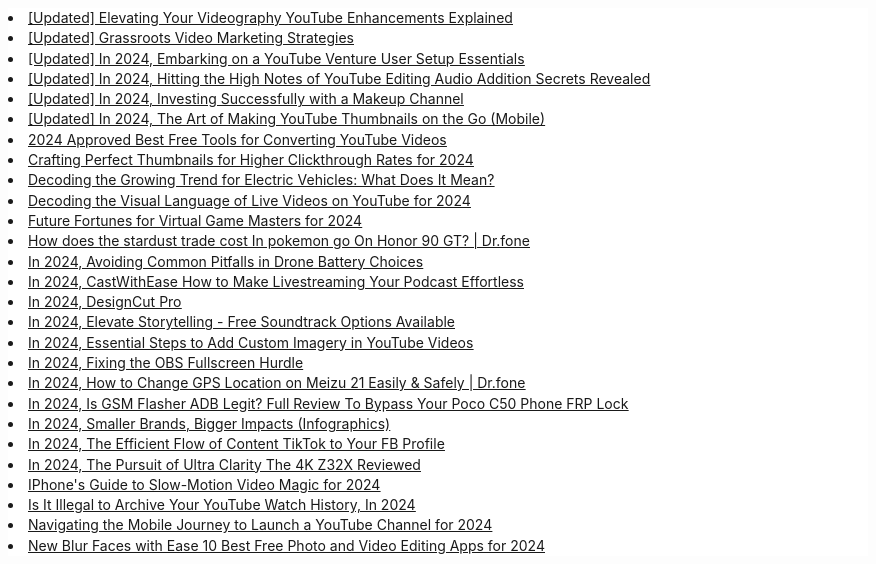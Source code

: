 <li><a href="https://youtube-zero.techidaily.com/ed-elevating-your-videography-youtube-enhancements-explained/"><u>[Updated] Elevating Your Videography  YouTube Enhancements Explained</u></a></li>
<li><a href="https://youtube-zero.techidaily.com/ed-grassroots-video-marketing-strategies/"><u>[Updated] Grassroots Video Marketing Strategies</u></a></li>
<li><a href="https://youtube-zero.techidaily.com/ed-in-2024-embarking-on-a-youtube-venture-user-setup-essentials/"><u>[Updated] In 2024, Embarking on a YouTube Venture  User Setup Essentials</u></a></li>
<li><a href="https://youtube-zero.techidaily.com/ed-in-2024-hitting-the-high-notes-of-youtube-editing-audio-addition-secrets-revealed/"><u>[Updated] In 2024, Hitting the High Notes of YouTube Editing  Audio Addition Secrets Revealed</u></a></li>
<li><a href="https://youtube-zero.techidaily.com/ed-in-2024-investing-successfully-with-a-makeup-channel/"><u>[Updated] In 2024, Investing Successfully with a Makeup Channel</u></a></li>
<li><a href="https://youtube-zero.techidaily.com/ed-in-2024-the-art-of-making-youtube-thumbnails-on-the-go-mobile/"><u>[Updated] In 2024, The Art of Making YouTube Thumbnails on the Go (Mobile)</u></a></li>
<li><a href="https://youtube-zero.techidaily.com/approved-best-free-tools-for-converting-youtube-videos/"><u>2024 Approved  Best Free Tools for Converting YouTube Videos</u></a></li>
<li><a href="https://youtube-zero.techidaily.com/ing-perfect-thumbnails-for-higher-clickthrough-rates-for-2024/"><u>Crafting Perfect Thumbnails for Higher Clickthrough Rates for 2024</u></a></li>
<li><a href="https://techtrends.techidaily.com/decoding-the-growing-trend-for-electric-vehicles-what-does-it-mean/"><u>Decoding the Growing Trend for Electric Vehicles: What Does It Mean?</u></a></li>
<li><a href="https://youtube-zero.techidaily.com/ing-the-visual-language-of-live-videos-on-youtube-for-2024/"><u>Decoding the Visual Language of Live Videos on YouTube for 2024</u></a></li>
<li><a href="https://youtube-zero.techidaily.com/e-fortunes-for-virtual-game-masters-for-2024/"><u>Future Fortunes for Virtual Game Masters for 2024</u></a></li>
<li><a href="https://pokemon-go-android.techidaily.com/how-does-the-stardust-trade-cost-in-pokemon-go-on-honor-90-gt-drfone-by-drfone-virtual-android/"><u>How does the stardust trade cost In pokemon go On Honor 90 GT? | Dr.fone</u></a></li>
<li><a href="https://fox-friendly.techidaily.com/in-2024-avoiding-common-pitfalls-in-drone-battery-choices/"><u>In 2024, Avoiding Common Pitfalls in Drone Battery Choices</u></a></li>
<li><a href="https://extra-lessons.techidaily.com/in-2024-castwithease-how-to-make-livestreaming-your-podcast-effortless/"><u>In 2024, CastWithEase  How to Make Livestreaming Your Podcast Effortless</u></a></li>
<li><a href="https://youtube-zero.techidaily.com/24-designcut-pro/"><u>In 2024, DesignCut Pro</u></a></li>
<li><a href="https://youtube-zero.techidaily.com/24-elevate-storytelling-free-soundtrack-options-available/"><u>In 2024, Elevate Storytelling - Free Soundtrack Options Available</u></a></li>
<li><a href="https://youtube-zero.techidaily.com/24-essential-steps-to-add-custom-imagery-in-youtube-videos/"><u>In 2024, Essential Steps to Add Custom Imagery in YouTube Videos</u></a></li>
<li><a href="https://screen-mirroring-recording.techidaily.com/in-2024-fixing-the-obs-fullscreen-hurdle/"><u>In 2024, Fixing the OBS Fullscreen Hurdle</u></a></li>
<li><a href="https://location-social.techidaily.com/in-2024-how-to-change-gps-location-on-meizu-21-easily-and-safely-drfone-by-drfone-virtual-android/"><u>In 2024, How to Change GPS Location on Meizu 21 Easily & Safely | Dr.fone</u></a></li>
<li><a href="https://android-frp.techidaily.com/in-2024-is-gsm-flasher-adb-legit-full-review-to-bypass-your-poco-c50-phone-frp-lock-by-drfone-android/"><u>In 2024, Is GSM Flasher ADB Legit? Full Review To Bypass Your Poco C50 Phone FRP Lock</u></a></li>
<li><a href="https://youtube-zero.techidaily.com/24-smaller-brands-bigger-impacts-infographics/"><u>In 2024, Smaller Brands, Bigger Impacts (Infographics)</u></a></li>
<li><a href="https://facebook-video-content.techidaily.com/in-2024-the-efficient-flow-of-content-tiktok-to-your-fb-profile/"><u>In 2024, The Efficient Flow of Content  TikTok to Your FB Profile</u></a></li>
<li><a href="https://some-approaches.techidaily.com/in-2024-the-pursuit-of-ultra-clarity-the-4k-z32x-reviewed/"><u>In 2024, The Pursuit of Ultra Clarity  The 4K Z32X Reviewed</u></a></li>
<li><a href="https://screen-recording.techidaily.com/iphones-guide-to-slow-motion-video-magic-for-2024/"><u>IPhone's Guide to Slow-Motion Video Magic for 2024</u></a></li>
<li><a href="https://youtube-zero.techidaily.com/-illegal-to-archive-your-youtube-watch-history-in-2024/"><u>Is It Illegal to Archive Your YouTube Watch History, In 2024</u></a></li>
<li><a href="https://youtube-zero.techidaily.com/ating-the-mobile-journey-to-launch-a-youtube-channel-for-2024/"><u>Navigating the Mobile Journey to Launch a YouTube Channel for 2024</u></a></li>
<li><a href="https://smart-video-creator.techidaily.com/new-blur-faces-with-ease-10-best-free-photo-and-video-editing-apps-for-2024/"><u>New Blur Faces with Ease 10 Best Free Photo and Video Editing Apps for 2024</u></a></li>